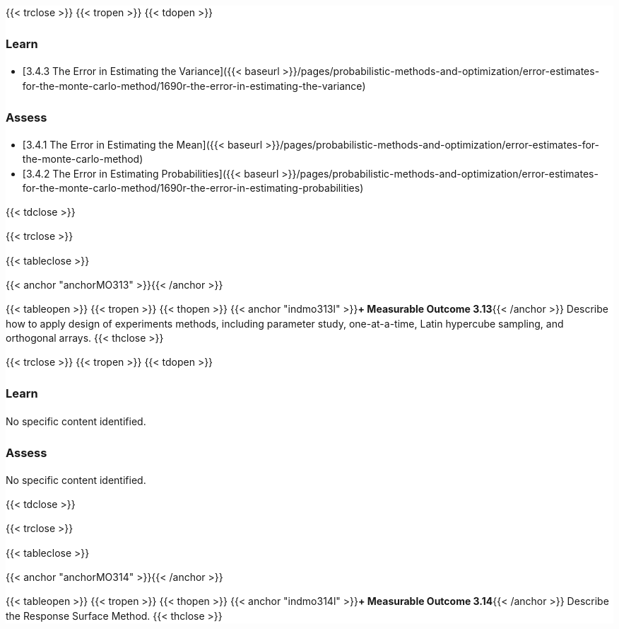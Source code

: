 {{< trclose >}}
{{< tropen >}}
{{< tdopen >}}


### Learn

*   [3.4.3 The Error in Estimating the Variance]({{< baseurl >}}/pages/probabilistic-methods-and-optimization/error-estimates-for-the-monte-carlo-method/1690r-the-error-in-estimating-the-variance)

### Assess

*   [3.4.1 The Error in Estimating the Mean]({{< baseurl >}}/pages/probabilistic-methods-and-optimization/error-estimates-for-the-monte-carlo-method)
*   [3.4.2 The Error in Estimating Probabilities]({{< baseurl >}}/pages/probabilistic-methods-and-optimization/error-estimates-for-the-monte-carlo-method/1690r-the-error-in-estimating-probabilities)


{{< tdclose >}}

{{< trclose >}}

{{< tableclose >}}

{{< anchor "anchorMO313" >}}{{< /anchor >}}

{{< tableopen >}}
{{< tropen >}}
{{< thopen >}}
{{< anchor "indmo313l" >}}**\+ Measurable Outcome 3.13**{{< /anchor >}} Describe how to apply design of experiments methods, including parameter study, one-at-a-time, Latin hypercube sampling, and orthogonal arrays.
{{< thclose >}}

{{< trclose >}}
{{< tropen >}}
{{< tdopen >}}


### Learn

No specific content identified.

### Assess

No specific content identified.


{{< tdclose >}}

{{< trclose >}}

{{< tableclose >}}

{{< anchor "anchorMO314" >}}{{< /anchor >}}

{{< tableopen >}}
{{< tropen >}}
{{< thopen >}}
{{< anchor "indmo314l" >}}**\+ Measurable Outcome 3.14**{{< /anchor >}} Describe the Response Surface Method.
{{< thclose >}}
